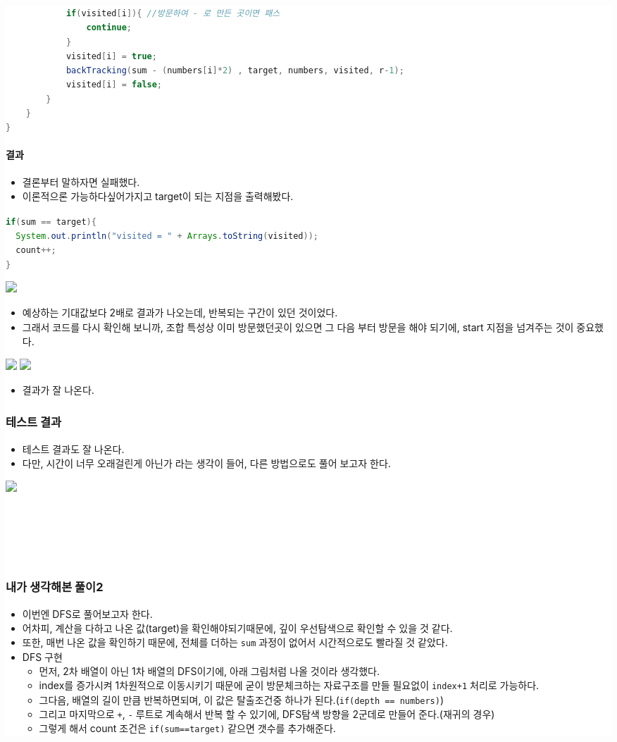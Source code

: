 ```java
            if(visited[i]){ //방문하여 - 로 만든 곳이면 패스
                continue;
            }
            visited[i] = true;
            backTracking(sum - (numbers[i]*2) , target, numbers, visited, r-1);
            visited[i] = false;
        }
    }
}
```
#### 결과
 - 결론부터 말하자면 실패했다.
 - 이론적으론 가능하다싶어가지고 target이 되는 지점을 출력해봤다.

```java
if(sum == target){
  System.out.println("visited = " + Arrays.toString(visited));
  count++;
}
```

<img src="https://user-images.githubusercontent.com/104331549/204213206-09f75cce-2285-45c7-8c47-4e4d4cf6bde2.png" width="30%">

 - 예상하는 기대값보다 2배로 결과가 나오는데, 반복되는 구간이 있던 것이었다. 
 - 그래서 코드를 다시 확인해 보니까,  조합 특성상 이미 방문했던곳이 있으면 그 다음 부터 방문을 해야 되기에, start 지점을 넘겨주는 것이 중요했다.

<img src = "https://user-images.githubusercontent.com/104331549/204213753-b4fa4720-9360-4245-ba0a-5fe000492e38.png">

<img src = "https://user-images.githubusercontent.com/104331549/204214033-bc64355b-45e6-4450-93f4-78d1769b6f33.png">

 - 결과가 잘 나온다.

### 테스트 결과
 - 테스트 결과도 잘 나온다.
 - 다만, 시간이 너무 오래걸린게 아닌가 라는 생각이 들어, 다른 방법으로도 풀어 보고자 한다.
<img src="https://user-images.githubusercontent.com/104331549/204219690-af39c234-a1cb-4cbf-a86b-3a8b4d0d3350.png">


<br></br>
<br></br>


### 내가 생각해본 풀이2
 - 이번엔 DFS로 풀어보고자 한다. 
 - 어차피, 계산을 다하고 나온 값(target)을 확인해야되기때문에, 깊이 우선탐색으로 확인할 수 있을 것 같다. 
 - 또한, 매번 나온 값을 확인하기 때문에, 전체를 더하는 `sum` 과정이 없어서 시간적으로도 빨라질 것 같았다.
 - DFS 구현
   - 먼저, 2차 배열이 아닌 1차 배열의 DFS이기에, 아래 그림처럼 나올 것이라 생각했다. 
   - index를 증가시켜 1차원적으로 이동시키기 때문에 굳이 방문체크하는 자료구조를 만들 필요없이 `index+1` 처리로 가능하다.
   - 그다음, 배열의 길이 만큼 반복하면되며, 이 값은 탈출조건중 하나가 된다.(`if(depth == numbers)`)
   - 그리고 마지막으로 `+`, `-` 루트로 계속해서 반복 할 수 있기에, DFS탐색 방향을 2군데로 만들어 준다.(재귀의 경우)
   - 그렇게 해서 count 조건은 `if(sum==target)` 같으면 갯수를 추가해준다. 
